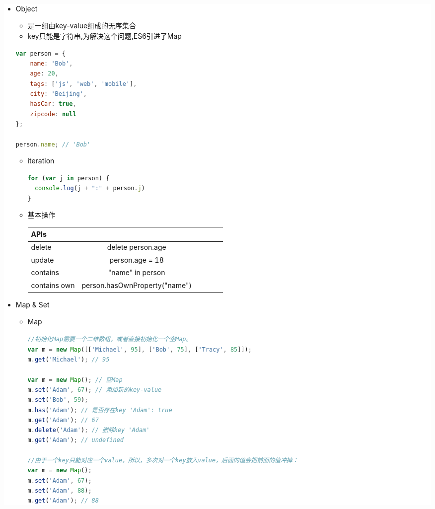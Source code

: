 - Object

  - 是一组由key-value组成的无序集合
  -  key只能是字符串,为解决这个问题,ES6引进了Map

  ```javascript
  var person = {
      name: 'Bob',
      age: 20,
      tags: ['js', 'web', 'mobile'],
      city: 'Beijing',
      hasCar: true,
      zipcode: null
  };
  
  person.name; // 'Bob'
  ```

  - iteration

    ```javascript
    for (var j in person) {
      console.log(j + ":" + person.j)
    }
    ```

  - 基本操作

    | APIs         |                               |      |      |      |      |
    | ------------ | :---------------------------: | ---- | ---- | ---- | ---- |
    | delete       |       delete person.age       |      |      |      |      |
    | update       |        person.age = 18        |      |      |      |      |
    | contains     |       "name" in person        |      |      |      |      |
    | contains own | person.hasOwnProperty("name") |      |      |      |      |

- Map & Set

  - Map

    ```javascript
    //初始化Map需要一个二维数组，或者直接初始化一个空Map。
    var m = new Map([['Michael', 95], ['Bob', 75], ['Tracy', 85]]);
    m.get('Michael'); // 95
    
    var m = new Map(); // 空Map
    m.set('Adam', 67); // 添加新的key-value
    m.set('Bob', 59);
    m.has('Adam'); // 是否存在key 'Adam': true
    m.get('Adam'); // 67
    m.delete('Adam'); // 删除key 'Adam'
    m.get('Adam'); // undefined
    
    //由于一个key只能对应一个value，所以，多次对一个key放入value，后面的值会把前面的值冲掉：
    var m = new Map();
    m.set('Adam', 67);
    m.set('Adam', 88);
    m.get('Adam'); // 88
    ```
